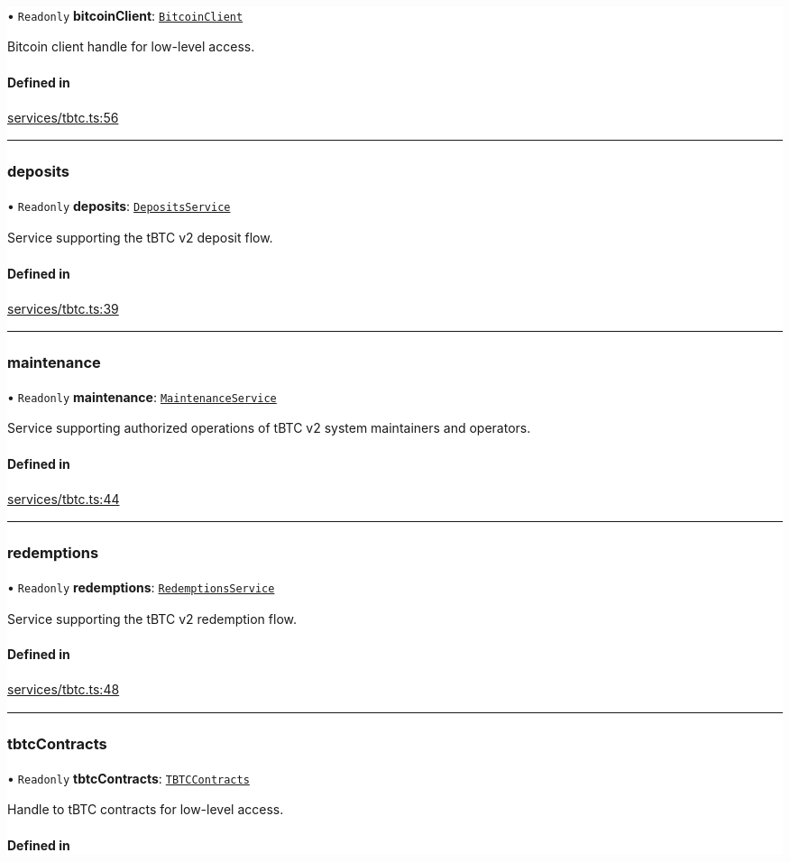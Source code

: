 • `Readonly` **bitcoinClient**: [`BitcoinClient`](../interfaces/BitcoinClient.md)

Bitcoin client handle for low-level access.

#### Defined in

[services/tbtc.ts:56](https://github.com/threshold-network/tbtc-v2/blob/main/typescript/src/services/tbtc.ts#L56)

___

### deposits

• `Readonly` **deposits**: [`DepositsService`](DepositsService.md)

Service supporting the tBTC v2 deposit flow.

#### Defined in

[services/tbtc.ts:39](https://github.com/threshold-network/tbtc-v2/blob/main/typescript/src/services/tbtc.ts#L39)

___

### maintenance

• `Readonly` **maintenance**: [`MaintenanceService`](MaintenanceService.md)

Service supporting authorized operations of tBTC v2 system maintainers
and operators.

#### Defined in

[services/tbtc.ts:44](https://github.com/threshold-network/tbtc-v2/blob/main/typescript/src/services/tbtc.ts#L44)

___

### redemptions

• `Readonly` **redemptions**: [`RedemptionsService`](RedemptionsService.md)

Service supporting the tBTC v2 redemption flow.

#### Defined in

[services/tbtc.ts:48](https://github.com/threshold-network/tbtc-v2/blob/main/typescript/src/services/tbtc.ts#L48)

___

### tbtcContracts

• `Readonly` **tbtcContracts**: [`TBTCContracts`](../README.md#tbtccontracts)

Handle to tBTC contracts for low-level access.

#### Defined in
